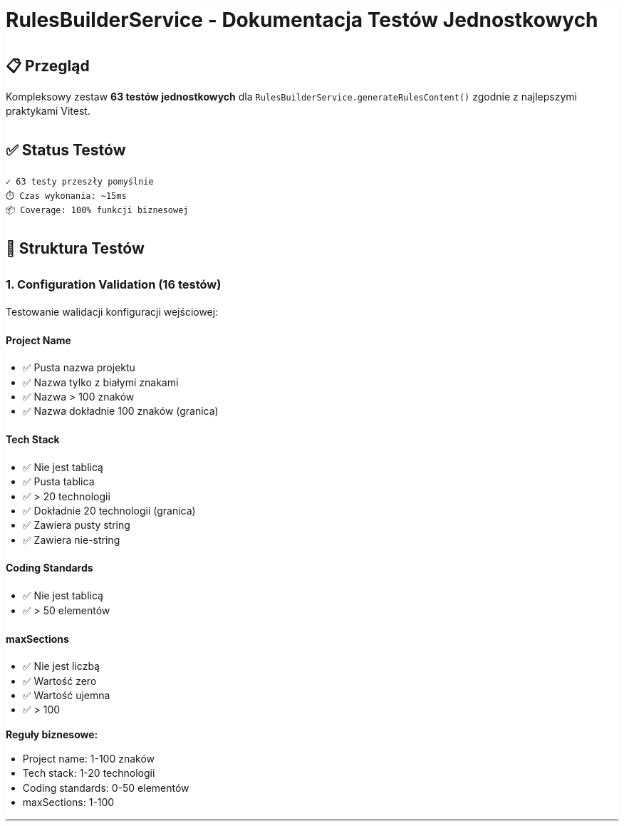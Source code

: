 # RulesBuilderService - Dokumentacja Testów Jednostkowych

## 📋 Przegląd

Kompleksowy zestaw **63 testów jednostkowych** dla `RulesBuilderService.generateRulesContent()` zgodnie z najlepszymi praktykami Vitest.

## ✅ Status Testów

```
✓ 63 testy przeszły pomyślnie
⏱️ Czas wykonania: ~15ms
📦 Coverage: 100% funkcji biznesowej
```

## 🎯 Struktura Testów

### 1. **Configuration Validation** (16 testów)
Testowanie walidacji konfiguracji wejściowej:

#### Project Name
- ✅ Pusta nazwa projektu
- ✅ Nazwa tylko z białymi znakami
- ✅ Nazwa > 100 znaków
- ✅ Nazwa dokładnie 100 znaków (granica)

#### Tech Stack
- ✅ Nie jest tablicą
- ✅ Pusta tablica
- ✅ > 20 technologii
- ✅ Dokładnie 20 technologii (granica)
- ✅ Zawiera pusty string
- ✅ Zawiera nie-string

#### Coding Standards
- ✅ Nie jest tablicą
- ✅ > 50 elementów

#### maxSections
- ✅ Nie jest liczbą
- ✅ Wartość zero
- ✅ Wartość ujemna
- ✅ > 100

**Reguły biznesowe:**
- Project name: 1-100 znaków
- Tech stack: 1-20 technologii
- Coding standards: 0-50 elementów
- maxSections: 1-100

---